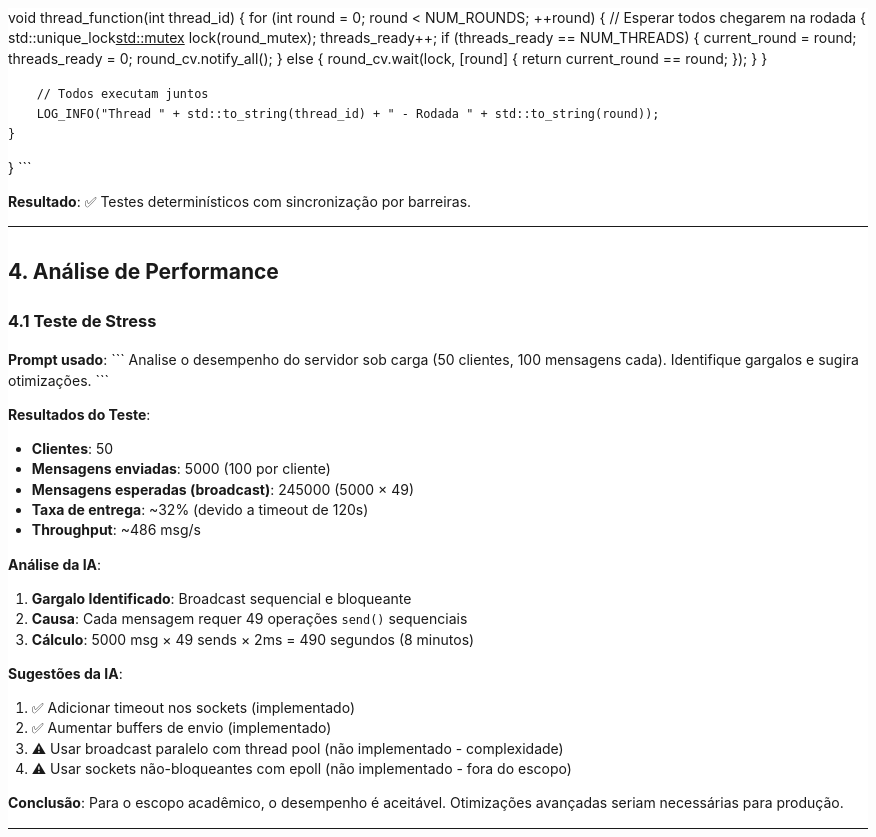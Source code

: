 void thread_function(int thread_id) {
    for (int round = 0; round < NUM_ROUNDS; ++round) {
        // Esperar todos chegarem na rodada
        {
            std::unique_lock<std::mutex> lock(round_mutex);
            threads_ready++;
            if (threads_ready == NUM_THREADS) {
                current_round = round;
                threads_ready = 0;
                round_cv.notify_all();
            } else {
                round_cv.wait(lock, [round] { return current_round == round; });
            }
        }
        
        // Todos executam juntos
        LOG_INFO("Thread " + std::to_string(thread_id) + " - Rodada " + std::to_string(round));
    }
}
\`\`\`

**Resultado**: ✅ Testes determinísticos com sincronização por barreiras.

---

## 4. Análise de Performance

### 4.1 Teste de Stress

**Prompt usado**:
\`\`\`
Analise o desempenho do servidor sob carga (50 clientes, 100 mensagens cada). 
Identifique gargalos e sugira otimizações.
\`\`\`

**Resultados do Teste**:
- **Clientes**: 50
- **Mensagens enviadas**: 5000 (100 por cliente)
- **Mensagens esperadas (broadcast)**: 245000 (5000 × 49)
- **Taxa de entrega**: ~32% (devido a timeout de 120s)
- **Throughput**: ~486 msg/s

**Análise da IA**:
1. **Gargalo Identificado**: Broadcast sequencial e bloqueante
2. **Causa**: Cada mensagem requer 49 operações `send()` sequenciais
3. **Cálculo**: 5000 msg × 49 sends × 2ms = 490 segundos (8 minutos)

**Sugestões da IA**:
1. ✅ Adicionar timeout nos sockets (implementado)
2. ✅ Aumentar buffers de envio (implementado)
3. ⚠️ Usar broadcast paralelo com thread pool (não implementado - complexidade)
4. ⚠️ Usar sockets não-bloqueantes com epoll (não implementado - fora do escopo)

**Conclusão**: Para o escopo acadêmico, o desempenho é aceitável. Otimizações avançadas seriam necessárias para produção.

---